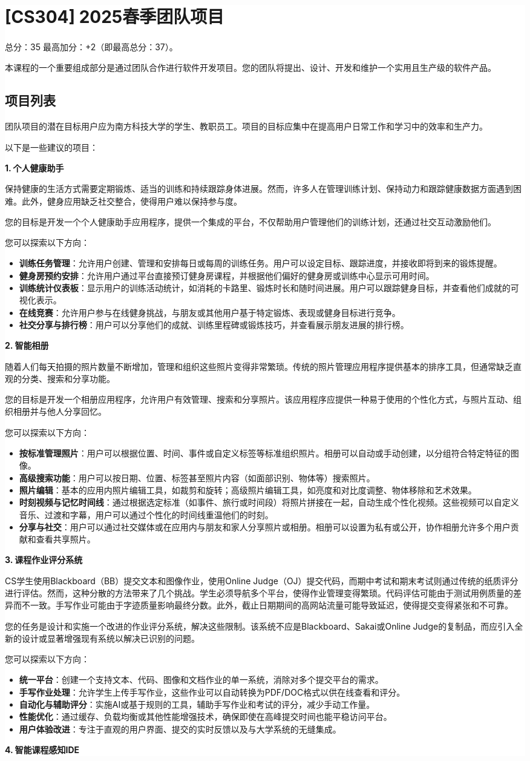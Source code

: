 # [CS304] 2025春季团队项目

总分：35
最高加分：+2（即最高总分：37）。

本课程的一个重要组成部分是通过团队合作进行软件开发项目。您的团队将提出、设计、开发和维护一个实用且生产级的软件产品。

## 项目列表

团队项目的潜在目标用户应为南方科技大学的学生、教职员工。项目的目标应集中在提高用户日常工作和学习中的效率和生产力。

以下是一些建议的项目：

**1. 个人健康助手**

保持健康的生活方式需要定期锻炼、适当的训练和持续跟踪身体进展。然而，许多人在管理训练计划、保持动力和跟踪健康数据方面遇到困难。此外，健身应用缺乏社交整合，使得用户难以保持参与度。

您的目标是开发一个个人健康助手应用程序，提供一个集成的平台，不仅帮助用户管理他们的训练计划，还通过社交互动激励他们。

您可以探索以下方向：

- **训练任务管理**：允许用户创建、管理和安排每日或每周的训练任务。用户可以设定目标、跟踪进度，并接收即将到来的锻炼提醒。
- **健身房预约安排**：允许用户通过平台直接预订健身房课程，并根据他们偏好的健身房或训练中心显示可用时间。
- **训练统计仪表板**：显示用户的训练活动统计，如消耗的卡路里、锻炼时长和随时间进展。用户可以跟踪健身目标，并查看他们成就的可视化表示。
- **在线竞赛**：允许用户参与在线健身挑战，与朋友或其他用户基于特定锻炼、表现或健身目标进行竞争。
- **社交分享与排行榜**：用户可以分享他们的成就、训练里程碑或锻炼技巧，并查看展示朋友进展的排行榜。

**2. 智能相册**

随着人们每天拍摄的照片数量不断增加，管理和组织这些照片变得非常繁琐。传统的照片管理应用程序提供基本的排序工具，但通常缺乏直观的分类、搜索和分享功能。

您的目标是开发一个相册应用程序，允许用户有效管理、搜索和分享照片。该应用程序应提供一种易于使用的个性化方式，与照片互动、组织相册并与他人分享回忆。

您可以探索以下方向：

- **按标准管理照片**：用户可以根据位置、时间、事件或自定义标签等标准组织照片。相册可以自动或手动创建，以分组符合特定特征的图像。
- **高级搜索功能**：用户可以按日期、位置、标签甚至照片内容（如面部识别、物体等）搜索照片。
- **照片编辑**：基本的应用内照片编辑工具，如裁剪和旋转；高级照片编辑工具，如亮度和对比度调整、物体移除和艺术效果。
- **时刻视频与记忆时间线**：通过根据选定标准（如事件、旅行或时间段）将照片拼接在一起，自动生成个性化视频。这些视频可以自定义音乐、过渡和字幕，用户可以通过个性化的时间线重温他们的时刻。
- **分享与社交**：用户可以通过社交媒体或在应用内与朋友和家人分享照片或相册。相册可以设置为私有或公开，协作相册允许多个用户贡献和查看共享照片。

**3. 课程作业评分系统**

CS学生使用Blackboard（BB）提交文本和图像作业，使用Online Judge（OJ）提交代码，而期中考试和期末考试则通过传统的纸质评分进行评估。然而，这种分散的方法带来了几个挑战。学生必须导航多个平台，使得作业管理变得繁琐。代码评估可能由于测试用例质量的差异而不一致。手写作业可能由于字迹质量影响最终分数。此外，截止日期期间的高网站流量可能导致延迟，使得提交变得紧张和不可靠。

您的任务是设计和实施一个改进的作业评分系统，解决这些限制。该系统不应是Blackboard、Sakai或Online Judge的复制品，而应引入全新的设计或显著增强现有系统以解决已识别的问题。

您可以探索以下方向：

- **统一平台**：创建一个支持文本、代码、图像和文档作业的单一系统，消除对多个提交平台的需求。
- **手写作业处理**：允许学生上传手写作业，这些作业可以自动转换为PDF/DOC格式以供在线查看和评分。
- **自动化与辅助评分**：实施AI或基于规则的工具，辅助手写作业和考试的评分，减少手动工作量。
- **性能优化**：通过缓存、负载均衡或其他性能增强技术，确保即使在高峰提交时间也能平稳访问平台。
- **用户体验改进**：专注于直观的用户界面、提交的实时反馈以及与大学系统的无缝集成。

**4. 智能课程感知IDE**
